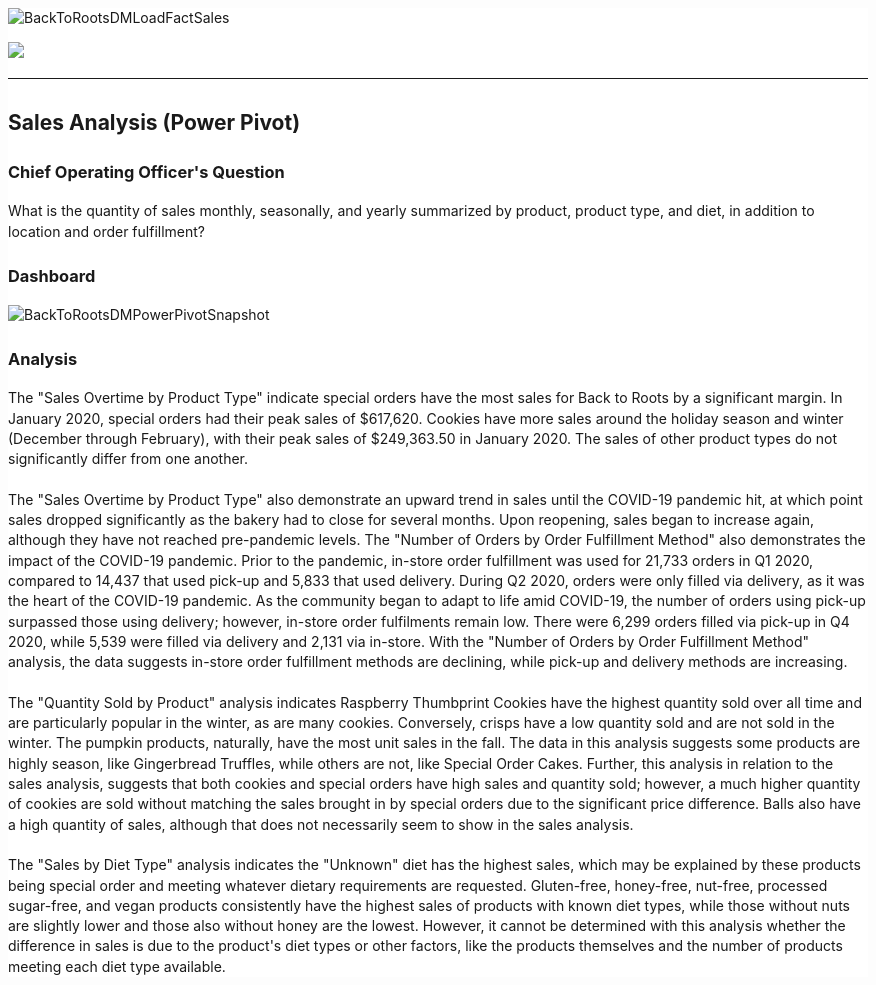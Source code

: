 ![BackToRootsDMLoadFactSales](https://user-images.githubusercontent.com/91146906/138399979-b6b7c8ec-0cf8-4f0a-8ef0-80fc0d892424.png)

[<img src="https://user-images.githubusercontent.com/91146906/152072378-b0168a2d-e85c-47c6-a272-fcfb3f6a44ae.svg" height="35"/>](#top)
	
<a name="PowerPivot"></a>
<hr>
	
## Sales Analysis (Power Pivot)
### Chief Operating Officer's Question 
What is the quantity of sales monthly, seasonally, and yearly summarized by product, product type, and diet, in addition to location and order fulfillment?
	
### Dashboard
	
![BackToRootsDMPowerPivotSnapshot](https://user-images.githubusercontent.com/91146906/152288743-11ae6130-9ac9-4bc7-b06e-bed1f1f68ab7.png)
	
### Analysis
The "Sales Overtime by Product Type" indicate special orders have the most sales for Back to Roots by a significant margin. In January 2020, special orders had their peak sales of $617,620. Cookies have more sales around the holiday season and winter (December through February), with their peak sales of $249,363.50 in January 2020. The sales of other product types do not significantly differ from one another.
<br>
<br>The "Sales Overtime by Product Type" also demonstrate an upward trend in sales until the COVID-19 pandemic hit, at which point sales dropped significantly as the bakery had to close for several months. Upon reopening, sales began to increase again, although they have not reached pre-pandemic levels. The "Number of Orders by Order Fulfillment Method" also demonstrates the impact of the COVID-19 pandemic. Prior to the pandemic, in-store order fulfillment was used for 21,733 orders in Q1 2020, compared to 14,437 that used pick-up and 5,833 that used delivery. During Q2 2020, orders were only filled via delivery, as it was the heart of the COVID-19 pandemic. As the community began to adapt to life amid COVID-19, the number of orders using pick-up surpassed those using delivery; however, in-store order fulfilments remain low. There were 6,299 orders filled via pick-up in Q4 2020, while 5,539 were filled via delivery and 2,131 via in-store. With the "Number of Orders by Order Fulfillment Method" analysis, the data suggests in-store order fulfillment methods are declining, while pick-up and delivery methods are increasing.
<br>
<br>The "Quantity Sold by Product" analysis indicates Raspberry Thumbprint Cookies have the highest quantity sold over all time and are particularly popular in the winter, as are many cookies. Conversely, crisps have a low quantity sold and are not sold in the winter. The pumpkin products, naturally, have the most unit sales in the fall. The data in this analysis suggests some products are highly season, like Gingerbread Truffles, while others are not, like Special Order Cakes. Further, this analysis in relation to the sales analysis, suggests that both cookies and special orders have high sales and quantity sold; however, a much higher quantity of cookies are sold without matching the sales brought in by special orders due to the significant price difference. Balls also have a high quantity of sales, although that does not necessarily seem to show in the sales analysis.
<br>
<br>The "Sales by Diet Type" analysis indicates the "Unknown" diet has the highest sales, which may be explained by these products being special order and meeting whatever dietary requirements are requested. Gluten-free, honey-free, nut-free, processed sugar-free, and vegan products consistently have the highest sales of products with known diet types, while those without nuts are slightly lower and those also without honey are the lowest. However, it cannot be determined with this analysis whether the difference in sales is due to the product's diet types or other factors, like the products themselves and the number of products meeting each diet type available. 
	